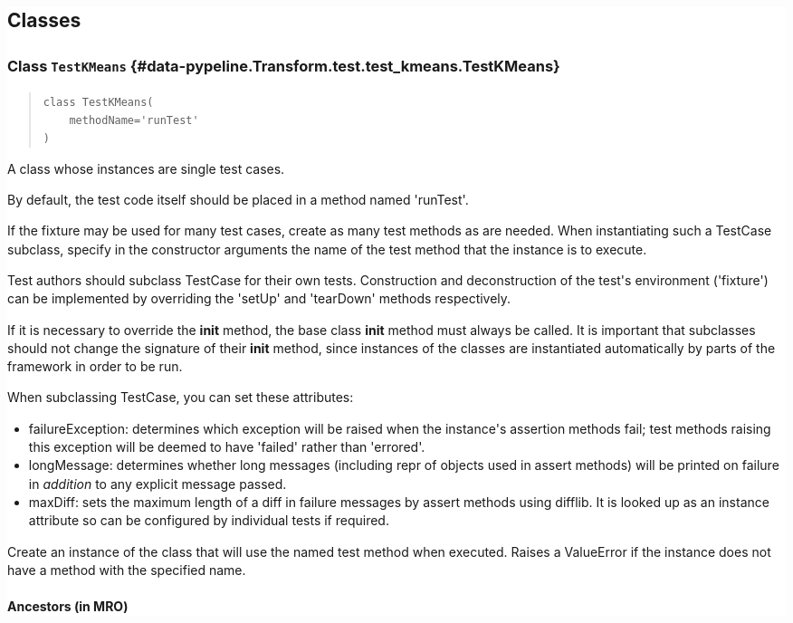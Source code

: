 





    
## Classes


    
### Class `TestKMeans` {#data-pypeline.Transform.test.test_kmeans.TestKMeans}




>     class TestKMeans(
>         methodName='runTest'
>     )


A class whose instances are single test cases.

By default, the test code itself should be placed in a method named
'runTest'.

If the fixture may be used for many test cases, create as
many test methods as are needed. When instantiating such a TestCase
subclass, specify in the constructor arguments the name of the test method
that the instance is to execute.

Test authors should subclass TestCase for their own tests. Construction
and deconstruction of the test's environment ('fixture') can be
implemented by overriding the 'setUp' and 'tearDown' methods respectively.

If it is necessary to override the __init__ method, the base class
__init__ method must always be called. It is important that subclasses
should not change the signature of their __init__ method, since instances
of the classes are instantiated automatically by parts of the framework
in order to be run.

When subclassing TestCase, you can set these attributes:
* failureException: determines which exception will be raised when
    the instance's assertion methods fail; test methods raising this
    exception will be deemed to have 'failed' rather than 'errored'.
* longMessage: determines whether long messages (including repr of
    objects used in assert methods) will be printed on failure in *addition*
    to any explicit message passed.
* maxDiff: sets the maximum length of a diff in failure messages
    by assert methods using difflib. It is looked up as an instance
    attribute so can be configured by individual tests if required.

Create an instance of the class that will use the named test
method when executed. Raises a ValueError if the instance does
not have a method with the specified name.


    
#### Ancestors (in MRO)
